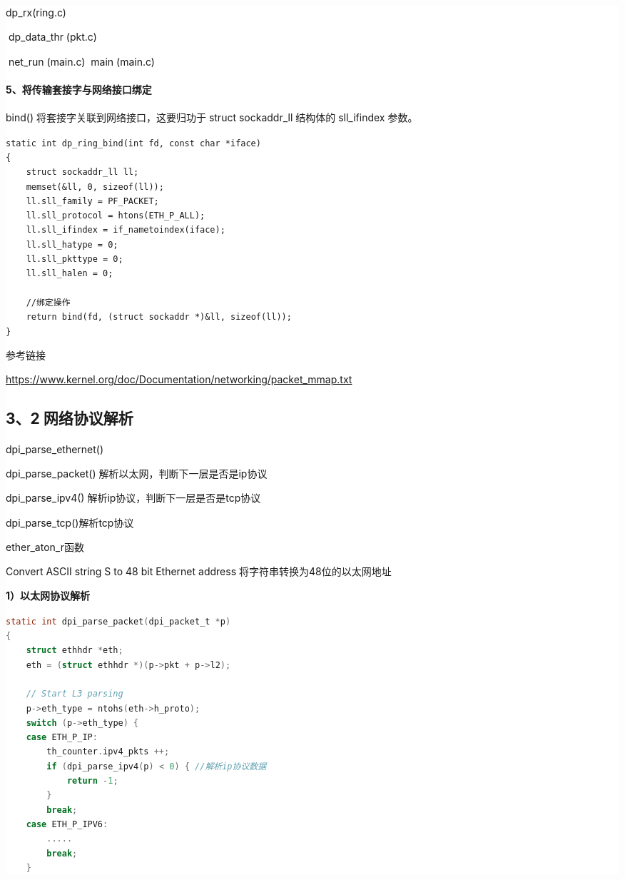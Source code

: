 dp_rx(ring.c)

​	dp_data_thr (pkt.c)

​		net_run (main.c)
​        	main (main.c)



#### 5、将传输套接字与网络接口绑定

bind() 将套接字关联到网络接口，这要归功于 struct sockaddr_ll 结构体的 sll_ifindex 参数。

```
static int dp_ring_bind(int fd, const char *iface)
{
    struct sockaddr_ll ll;
    memset(&ll, 0, sizeof(ll));
    ll.sll_family = PF_PACKET;
    ll.sll_protocol = htons(ETH_P_ALL);
    ll.sll_ifindex = if_nametoindex(iface);
    ll.sll_hatype = 0;
    ll.sll_pkttype = 0;
    ll.sll_halen = 0;

	//绑定操作
    return bind(fd, (struct sockaddr *)&ll, sizeof(ll));
}
```



参考链接

https://www.kernel.org/doc/Documentation/networking/packet_mmap.txt

## 3、2 网络协议解析

dpi_parse_ethernet()

dpi_parse_packet() 解析以太网，判断下一层是否是ip协议

dpi_parse_ipv4() 解析ip协议，判断下一层是否是tcp协议

dpi_parse_tcp()解析tcp协议



ether_aton_r函数

Convert ASCII string S to 48 bit Ethernet address 将字符串转换为48位的以太网地址

**1）以太网协议解析**

```c
static int dpi_parse_packet(dpi_packet_t *p)
{
    struct ethhdr *eth;
    eth = (struct ethhdr *)(p->pkt + p->l2);

    // Start L3 parsing
    p->eth_type = ntohs(eth->h_proto);
    switch (p->eth_type) {
    case ETH_P_IP:
        th_counter.ipv4_pkts ++;
        if (dpi_parse_ipv4(p) < 0) { //解析ip协议数据
            return -1;
        }
        break;
    case ETH_P_IPV6:
     	.....
        break;
    }
```